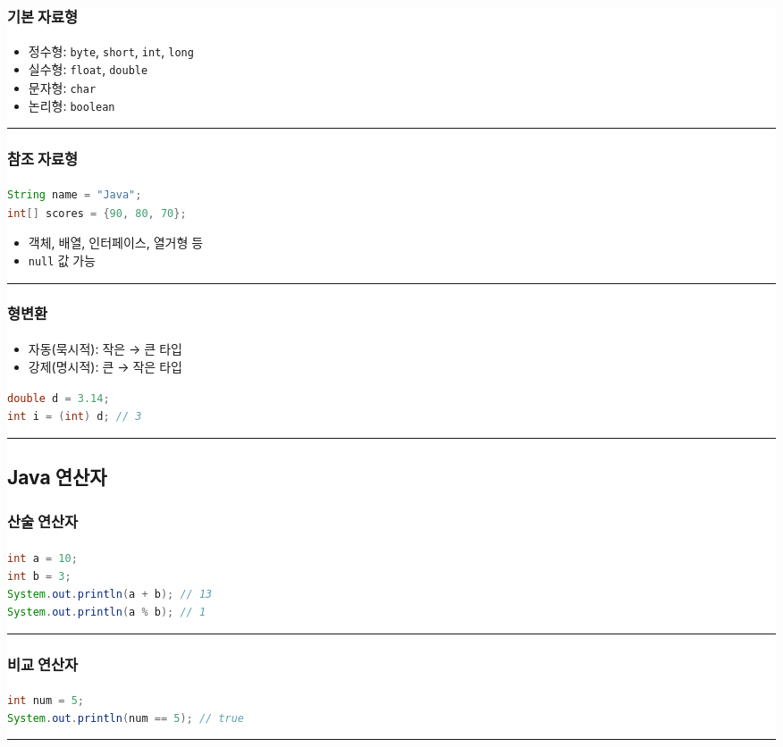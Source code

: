 ### 기본 자료형

* 정수형: `byte`, `short`, `int`, `long`
* 실수형: `float`, `double`
* 문자형: `char`
* 논리형: `boolean`

---

### 참조 자료형

```java
String name = "Java";
int[] scores = {90, 80, 70};
```

* 객체, 배열, 인터페이스, 열거형 등
* `null` 값 가능

---

### 형변환

* 자동(묵시적): 작은 → 큰 타입
* 강제(명시적): 큰 → 작은 타입

```java
double d = 3.14;
int i = (int) d; // 3
```

---

## Java 연산자

### 산술 연산자

```java
int a = 10;
int b = 3;
System.out.println(a + b); // 13
System.out.println(a % b); // 1
```

---

### 비교 연산자

```java
int num = 5;
System.out.println(num == 5); // true
```

---
